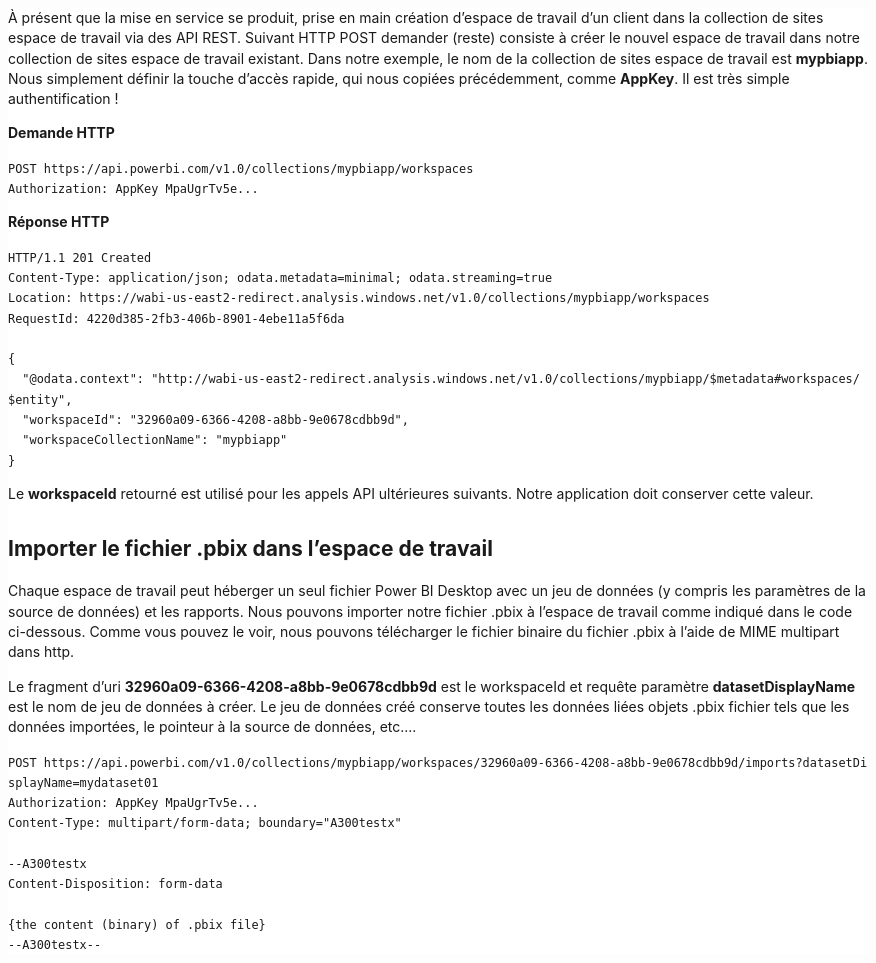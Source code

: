 À présent que la mise en service se produit, prise en main création d’espace de travail d’un client dans la collection de sites espace de travail via des API REST. Suivant HTTP POST demander (reste) consiste à créer le nouvel espace de travail dans notre collection de sites espace de travail existant. Dans notre exemple, le nom de la collection de sites espace de travail est **mypbiapp**.
Nous simplement définir la touche d’accès rapide, qui nous copiées précédemment, comme **AppKey**. Il est très simple authentification !

**Demande HTTP**

```
POST https://api.powerbi.com/v1.0/collections/mypbiapp/workspaces
Authorization: AppKey MpaUgrTv5e...
```

**Réponse HTTP**

```
HTTP/1.1 201 Created
Content-Type: application/json; odata.metadata=minimal; odata.streaming=true
Location: https://wabi-us-east2-redirect.analysis.windows.net/v1.0/collections/mypbiapp/workspaces
RequestId: 4220d385-2fb3-406b-8901-4ebe11a5f6da

{
  "@odata.context": "http://wabi-us-east2-redirect.analysis.windows.net/v1.0/collections/mypbiapp/$metadata#workspaces/$entity",
  "workspaceId": "32960a09-6366-4208-a8bb-9e0678cdbb9d",
  "workspaceCollectionName": "mypbiapp"
}
```

Le **workspaceId** retourné est utilisé pour les appels API ultérieures suivants. Notre application doit conserver cette valeur.

## <a name="import-pbix-file-into-the-workspace"></a>Importer le fichier .pbix dans l’espace de travail
Chaque espace de travail peut héberger un seul fichier Power BI Desktop avec un jeu de données \(y compris les paramètres de la source de données) et les rapports. Nous pouvons importer notre fichier .pbix à l’espace de travail comme indiqué dans le code ci-dessous. Comme vous pouvez le voir, nous pouvons télécharger le fichier binaire du fichier .pbix à l’aide de MIME multipart dans http.

Le fragment d’uri **32960a09-6366-4208-a8bb-9e0678cdbb9d** est le workspaceId et requête paramètre **datasetDisplayName** est le nom de jeu de données à créer. Le jeu de données créé conserve toutes les données liées objets .pbix fichier tels que les données importées, le pointeur à la source de données, etc....

```
POST https://api.powerbi.com/v1.0/collections/mypbiapp/workspaces/32960a09-6366-4208-a8bb-9e0678cdbb9d/imports?datasetDisplayName=mydataset01
Authorization: AppKey MpaUgrTv5e...
Content-Type: multipart/form-data; boundary="A300testx"

--A300testx
Content-Disposition: form-data

{the content (binary) of .pbix file}
--A300testx--
```

